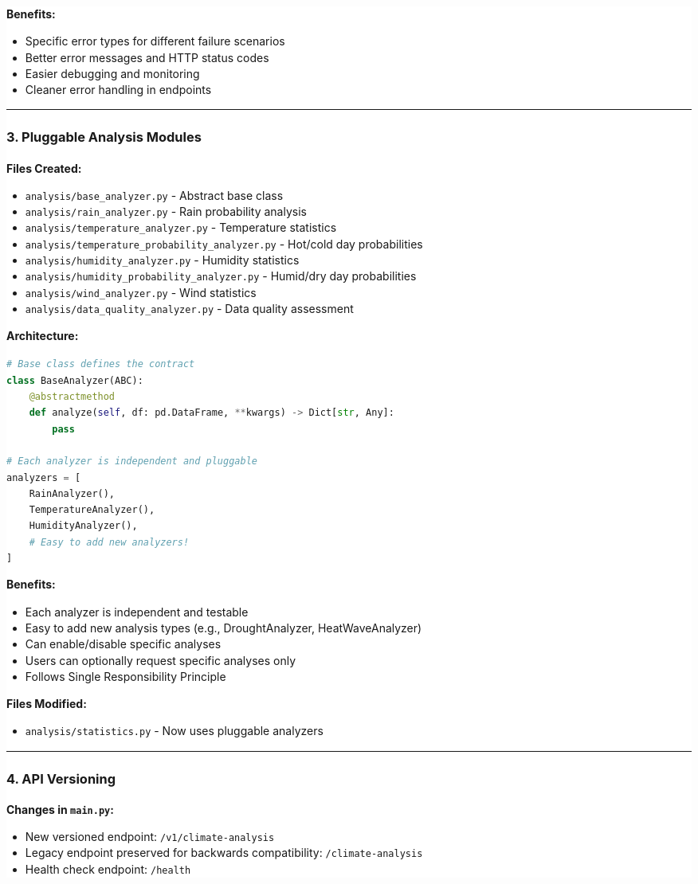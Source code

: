 **Benefits:**
- Specific error types for different failure scenarios
- Better error messages and HTTP status codes
- Easier debugging and monitoring
- Cleaner error handling in endpoints

---

### 3. Pluggable Analysis Modules

**Files Created:**
- `analysis/base_analyzer.py` - Abstract base class
- `analysis/rain_analyzer.py` - Rain probability analysis
- `analysis/temperature_analyzer.py` - Temperature statistics
- `analysis/temperature_probability_analyzer.py` - Hot/cold day probabilities
- `analysis/humidity_analyzer.py` - Humidity statistics
- `analysis/humidity_probability_analyzer.py` - Humid/dry day probabilities
- `analysis/wind_analyzer.py` - Wind statistics
- `analysis/data_quality_analyzer.py` - Data quality assessment

**Architecture:**
```python
# Base class defines the contract
class BaseAnalyzer(ABC):
    @abstractmethod
    def analyze(self, df: pd.DataFrame, **kwargs) -> Dict[str, Any]:
        pass

# Each analyzer is independent and pluggable
analyzers = [
    RainAnalyzer(),
    TemperatureAnalyzer(),
    HumidityAnalyzer(),
    # Easy to add new analyzers!
]
```

**Benefits:**
- Each analyzer is independent and testable
- Easy to add new analysis types (e.g., DroughtAnalyzer, HeatWaveAnalyzer)
- Can enable/disable specific analyses
- Users can optionally request specific analyses only
- Follows Single Responsibility Principle

**Files Modified:**
- `analysis/statistics.py` - Now uses pluggable analyzers

---

### 4. API Versioning

**Changes in `main.py`:**
- New versioned endpoint: `/v1/climate-analysis`
- Legacy endpoint preserved for backwards compatibility: `/climate-analysis`
- Health check endpoint: `/health`
